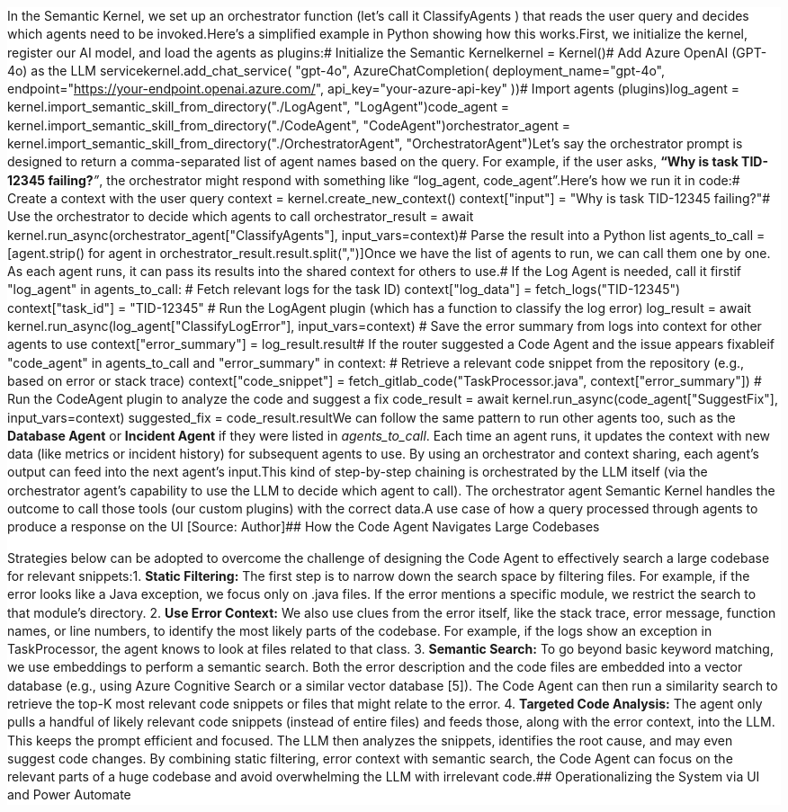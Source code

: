 In the Semantic Kernel, we set up an orchestrator function (let’s call it ClassifyAgents ) that reads the user query and decides which agents need to be invoked.Here’s a simplified example in Python showing how this works.First, we initialize the kernel, register our AI model, and load the agents as plugins:# Initialize the Semantic Kernelkernel = Kernel()# Add Azure OpenAI (GPT-4o) as the LLM servicekernel.add_chat_service(    "gpt-4o",    AzureChatCompletion(        deployment_name="gpt-4o",        endpoint="https://your-endpoint.openai.azure.com/",        api_key="your-azure-api-key"    ))# Import agents (plugins)log_agent = kernel.import_semantic_skill_from_directory("./LogAgent", "LogAgent")code_agent = kernel.import_semantic_skill_from_directory("./CodeAgent", "CodeAgent")orchestrator_agent = kernel.import_semantic_skill_from_directory("./OrchestratorAgent", "OrchestratorAgent")Let’s say the orchestrator prompt is designed to return a comma-separated list of agent names based on the query. For example, if the user asks, **“Why is task TID-12345 failing?***”*, the orchestrator might respond with something like “log_agent, code_agent”.Here’s how we run it in code:# Create a context with the user query context = kernel.create_new_context() context["input"] = "Why is task TID-12345 failing?"# Use the orchestrator to decide which agents to call orchestrator_result = await kernel.run_async(orchestrator_agent["ClassifyAgents"], input_vars=context)# Parse the result into a Python list agents_to_call = [agent.strip() for agent in orchestrator_result.result.split(",")]Once we have the list of agents to run, we can call them one by one. As each agent runs, it can pass its results into the shared context for others to use.# If the Log Agent is needed, call it firstif "log_agent" in agents_to_call:    # Fetch relevant logs for the task ID)    context["log_data"] = fetch_logs("TID-12345")    context["task_id"] = "TID-12345"    # Run the LogAgent plugin (which has a function to classify the log error)    log_result = await kernel.run_async(log_agent["ClassifyLogError"],    input_vars=context)    # Save the error summary from logs into context for other agents to use    context["error_summary"] = log_result.result# If the router suggested a Code Agent and the issue appears fixableif "code_agent" in agents_to_call and "error_summary" in context:    # Retrieve a relevant code snippet from the repository (e.g., based on error or stack trace)    context["code_snippet"] = fetch_gitlab_code("TaskProcessor.java",    context["error_summary"])    # Run the CodeAgent plugin to analyze the code and suggest a fix    code_result = await kernel.run_async(code_agent["SuggestFix"],    input_vars=context)    suggested_fix = code_result.resultWe can follow the same pattern to run other agents too, such as the **Database Agent** or **Incident Agent** if they were listed in *agents_to_call*. Each time an agent runs, it updates the context with new data (like metrics or incident history) for subsequent agents to use. By using an orchestrator and context sharing, each agent’s output can feed into the next agent’s input.This kind of step-by-step chaining is orchestrated by the LLM itself (via the orchestrator agent’s capability to use the LLM to decide which agent to call). The orchestrator agent Semantic Kernel handles the outcome to call those tools (our custom plugins) with the correct data.A use case of how a query processed through agents to produce a response on the UI [Source: Author]## How the Code Agent Navigates Large Codebases

Strategies below can be adopted to overcome the challenge of designing the Code Agent to effectively search a large codebase for relevant snippets:1. **Static Filtering:** The first step is to narrow down the search space by filtering files. For example, if the error looks like a Java exception, we focus only on .java files. If the error mentions a specific module, we restrict the search to that module’s directory.
2. **Use Error Context:** We also use clues from the error itself, like the stack trace, error message, function names, or line numbers, to identify the most likely parts of the codebase. For example, if the logs show an exception in TaskProcessor, the agent knows to look at files related to that class.
3. **Semantic Search:** To go beyond basic keyword matching, we use embeddings to perform a semantic search. Both the error description and the code files are embedded into a vector database (e.g., using Azure Cognitive Search or a similar vector database [5]). The Code Agent can then run a similarity search to retrieve the top-K most relevant code snippets or files that might relate to the error.
4. **Targeted Code Analysis:** The agent only pulls a handful of likely relevant code snippets (instead of entire files) and feeds those, along with the error context, into the LLM. This keeps the prompt efficient and focused. The LLM then analyzes the snippets, identifies the root cause, and may even suggest code changes.
By combining static filtering, error context with semantic search, the Code Agent can focus on the relevant parts of a huge codebase and avoid overwhelming the LLM with irrelevant code.## Operationalizing the System via UI and Power Automate
